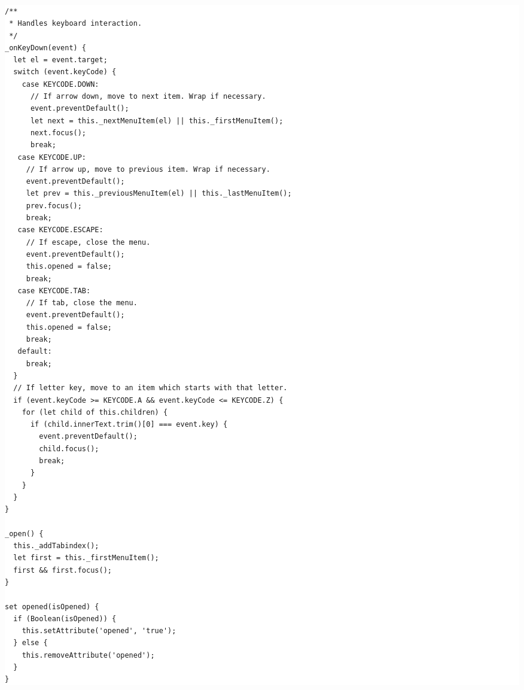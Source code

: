     /**
     * Handles keyboard interaction.
     */
    _onKeyDown(event) {
      let el = event.target;
      switch (event.keyCode) {
        case KEYCODE.DOWN:
          // If arrow down, move to next item. Wrap if necessary.
          event.preventDefault();
          let next = this._nextMenuItem(el) || this._firstMenuItem();
          next.focus();
          break;
       case KEYCODE.UP:
         // If arrow up, move to previous item. Wrap if necessary.
         event.preventDefault();
         let prev = this._previousMenuItem(el) || this._lastMenuItem();
         prev.focus();
         break;
       case KEYCODE.ESCAPE:
         // If escape, close the menu.
         event.preventDefault();
         this.opened = false;
         break;
       case KEYCODE.TAB:
         // If tab, close the menu.
         event.preventDefault();
         this.opened = false;
         break;
       default:
         break;
      }
      // If letter key, move to an item which starts with that letter.
      if (event.keyCode >= KEYCODE.A && event.keyCode <= KEYCODE.Z) {
        for (let child of this.children) {
          if (child.innerText.trim()[0] === event.key) {
            event.preventDefault();
            child.focus();
            break;
          }
        }
      }
    }

    _open() {
      this._addTabindex();
      let first = this._firstMenuItem();
      first && first.focus();
    }

    set opened(isOpened) {
      if (Boolean(isOpened)) {
        this.setAttribute('opened', 'true');
      } else {
        this.removeAttribute('opened');
      }
    }
